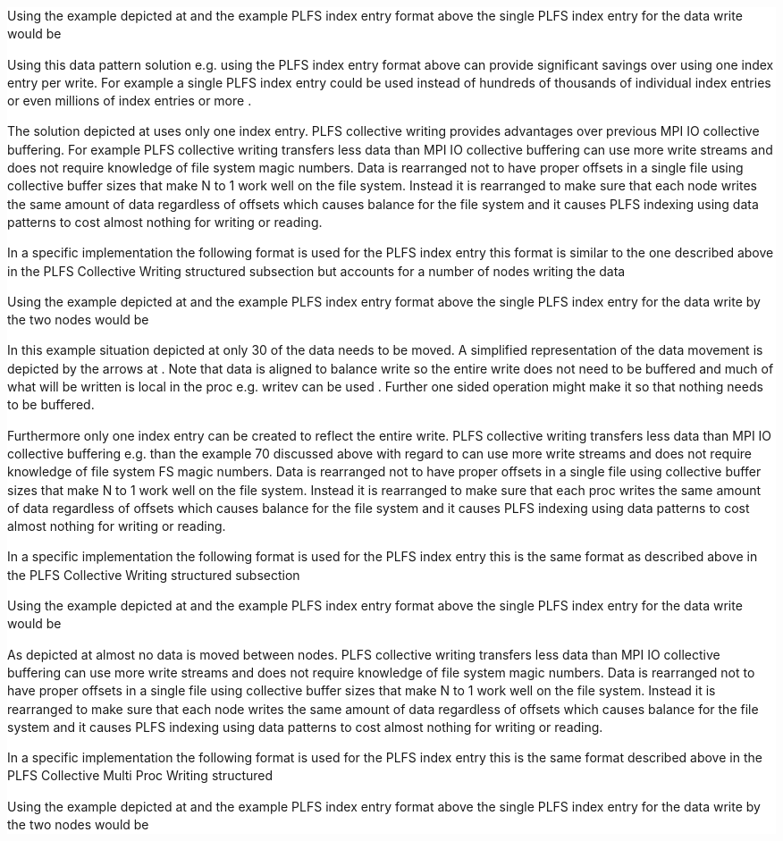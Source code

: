 Using the example depicted at and the example PLFS index entry format above the single PLFS index entry for the data write would be 

Using this data pattern solution e.g. using the PLFS index entry format above can provide significant savings over using one index entry per write. For example a single PLFS index entry could be used instead of hundreds of thousands of individual index entries or even millions of index entries or more .

The solution depicted at uses only one index entry. PLFS collective writing provides advantages over previous MPI IO collective buffering. For example PLFS collective writing transfers less data than MPI IO collective buffering can use more write streams and does not require knowledge of file system magic numbers. Data is rearranged not to have proper offsets in a single file using collective buffer sizes that make N to 1 work well on the file system. Instead it is rearranged to make sure that each node writes the same amount of data regardless of offsets which causes balance for the file system and it causes PLFS indexing using data patterns to cost almost nothing for writing or reading.

In a specific implementation the following format is used for the PLFS index entry this format is similar to the one described above in the PLFS Collective Writing structured subsection but accounts for a number of nodes writing the data 

Using the example depicted at and the example PLFS index entry format above the single PLFS index entry for the data write by the two nodes would be 

In this example situation depicted at only 30 of the data needs to be moved. A simplified representation of the data movement is depicted by the arrows at . Note that data is aligned to balance write so the entire write does not need to be buffered and much of what will be written is local in the proc e.g. writev can be used . Further one sided operation might make it so that nothing needs to be buffered.

Furthermore only one index entry can be created to reflect the entire write. PLFS collective writing transfers less data than MPI IO collective buffering e.g. than the example 70 discussed above with regard to can use more write streams and does not require knowledge of file system FS magic numbers. Data is rearranged not to have proper offsets in a single file using collective buffer sizes that make N to 1 work well on the file system. Instead it is rearranged to make sure that each proc writes the same amount of data regardless of offsets which causes balance for the file system and it causes PLFS indexing using data patterns to cost almost nothing for writing or reading.

In a specific implementation the following format is used for the PLFS index entry this is the same format as described above in the PLFS Collective Writing structured subsection 

Using the example depicted at and the example PLFS index entry format above the single PLFS index entry for the data write would be 

As depicted at almost no data is moved between nodes. PLFS collective writing transfers less data than MPI IO collective buffering can use more write streams and does not require knowledge of file system magic numbers. Data is rearranged not to have proper offsets in a single file using collective buffer sizes that make N to 1 work well on the file system. Instead it is rearranged to make sure that each node writes the same amount of data regardless of offsets which causes balance for the file system and it causes PLFS indexing using data patterns to cost almost nothing for writing or reading.

In a specific implementation the following format is used for the PLFS index entry this is the same format described above in the PLFS Collective Multi Proc Writing structured 

Using the example depicted at and the example PLFS index entry format above the single PLFS index entry for the data write by the two nodes would be 
